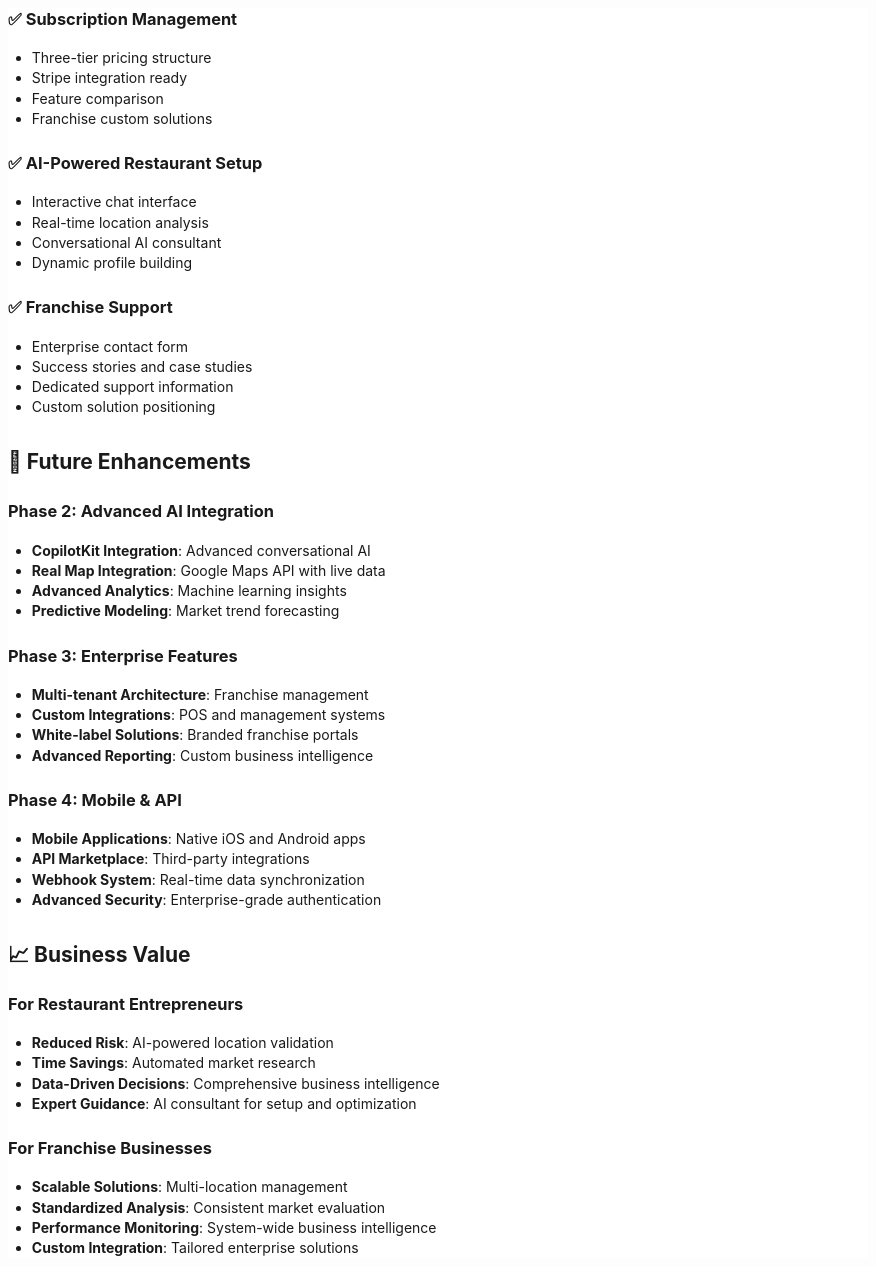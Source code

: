 ### **✅ Subscription Management**
- Three-tier pricing structure
- Stripe integration ready
- Feature comparison
- Franchise custom solutions

### **✅ AI-Powered Restaurant Setup**
- Interactive chat interface
- Real-time location analysis
- Conversational AI consultant
- Dynamic profile building

### **✅ Franchise Support**
- Enterprise contact form
- Success stories and case studies
- Dedicated support information
- Custom solution positioning

## 🔮 **Future Enhancements**

### **Phase 2: Advanced AI Integration**
- **CopilotKit Integration**: Advanced conversational AI
- **Real Map Integration**: Google Maps API with live data
- **Advanced Analytics**: Machine learning insights
- **Predictive Modeling**: Market trend forecasting

### **Phase 3: Enterprise Features**
- **Multi-tenant Architecture**: Franchise management
- **Custom Integrations**: POS and management systems
- **White-label Solutions**: Branded franchise portals
- **Advanced Reporting**: Custom business intelligence

### **Phase 4: Mobile & API**
- **Mobile Applications**: Native iOS and Android apps
- **API Marketplace**: Third-party integrations
- **Webhook System**: Real-time data synchronization
- **Advanced Security**: Enterprise-grade authentication

## 📈 **Business Value**

### **For Restaurant Entrepreneurs**
- **Reduced Risk**: AI-powered location validation
- **Time Savings**: Automated market research
- **Data-Driven Decisions**: Comprehensive business intelligence
- **Expert Guidance**: AI consultant for setup and optimization

### **For Franchise Businesses**
- **Scalable Solutions**: Multi-location management
- **Standardized Analysis**: Consistent market evaluation
- **Performance Monitoring**: System-wide business intelligence
- **Custom Integration**: Tailored enterprise solutions
